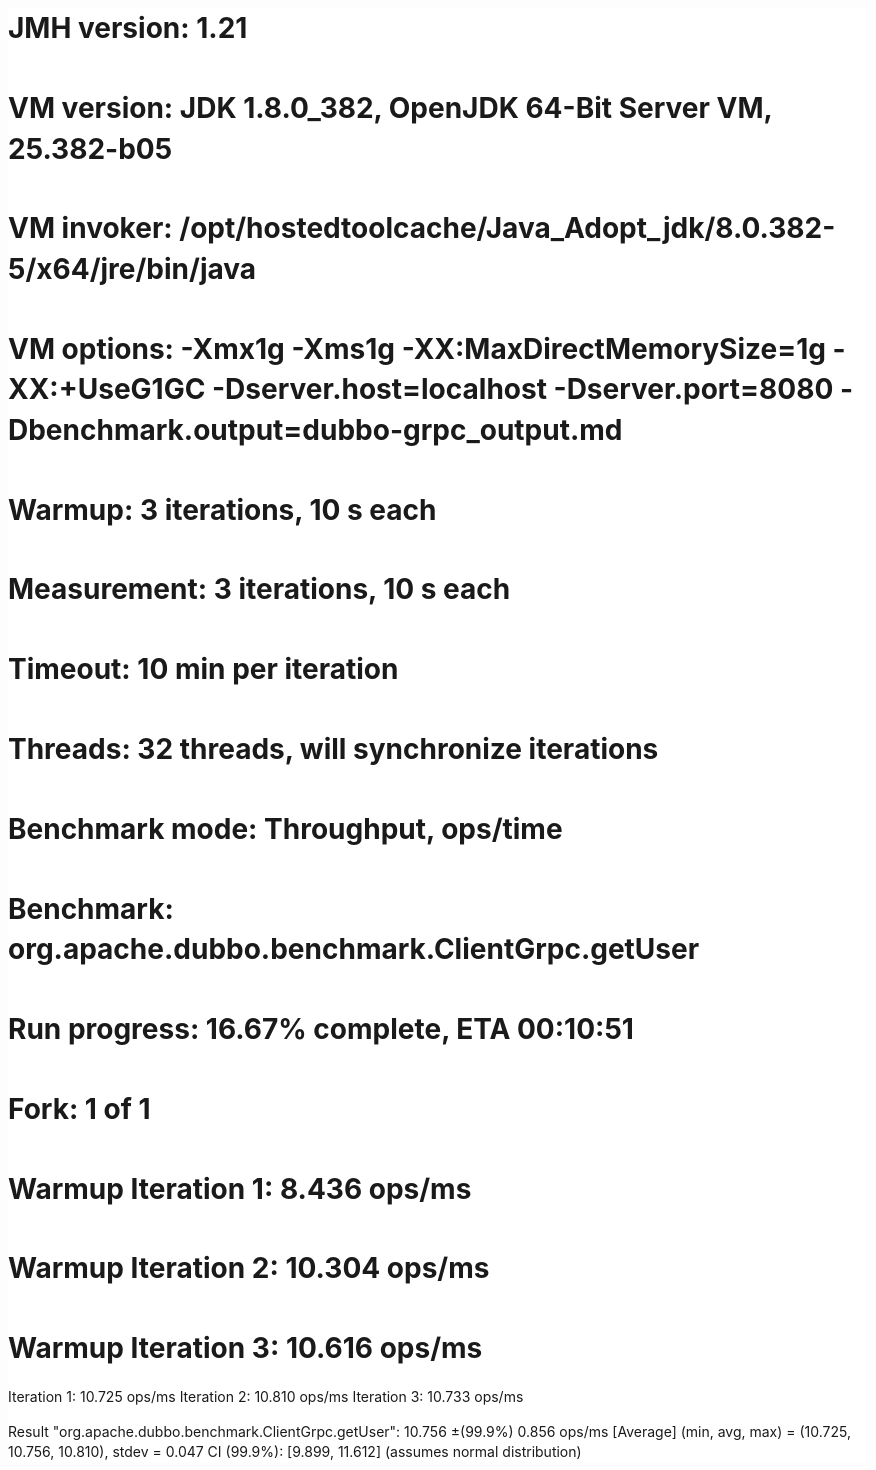 
# JMH version: 1.21
# VM version: JDK 1.8.0_382, OpenJDK 64-Bit Server VM, 25.382-b05
# VM invoker: /opt/hostedtoolcache/Java_Adopt_jdk/8.0.382-5/x64/jre/bin/java
# VM options: -Xmx1g -Xms1g -XX:MaxDirectMemorySize=1g -XX:+UseG1GC -Dserver.host=localhost -Dserver.port=8080 -Dbenchmark.output=dubbo-grpc_output.md
# Warmup: 3 iterations, 10 s each
# Measurement: 3 iterations, 10 s each
# Timeout: 10 min per iteration
# Threads: 32 threads, will synchronize iterations
# Benchmark mode: Throughput, ops/time
# Benchmark: org.apache.dubbo.benchmark.ClientGrpc.getUser

# Run progress: 16.67% complete, ETA 00:10:51
# Fork: 1 of 1
# Warmup Iteration   1: 8.436 ops/ms
# Warmup Iteration   2: 10.304 ops/ms
# Warmup Iteration   3: 10.616 ops/ms
Iteration   1: 10.725 ops/ms
Iteration   2: 10.810 ops/ms
Iteration   3: 10.733 ops/ms


Result "org.apache.dubbo.benchmark.ClientGrpc.getUser":
  10.756 ±(99.9%) 0.856 ops/ms [Average]
  (min, avg, max) = (10.725, 10.756, 10.810), stdev = 0.047
  CI (99.9%): [9.899, 11.612] (assumes normal distribution)
